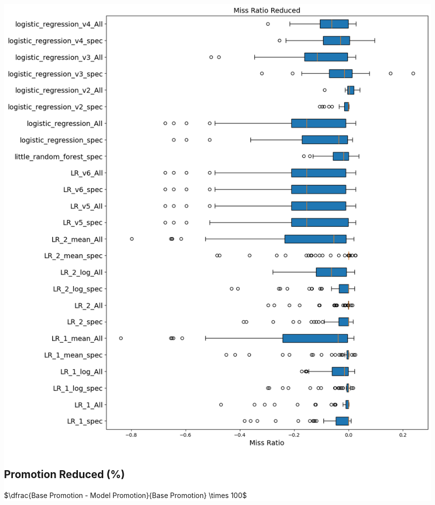 ![graph](./graph/Miss_Ratio_Test_Data_Result_Obj_Size_Not_Ignored.png)  
## Promotion Reduced (%) 
$\dfrac{Base Promotion - Model Promotion}{Base Promotion} \times 100$  
